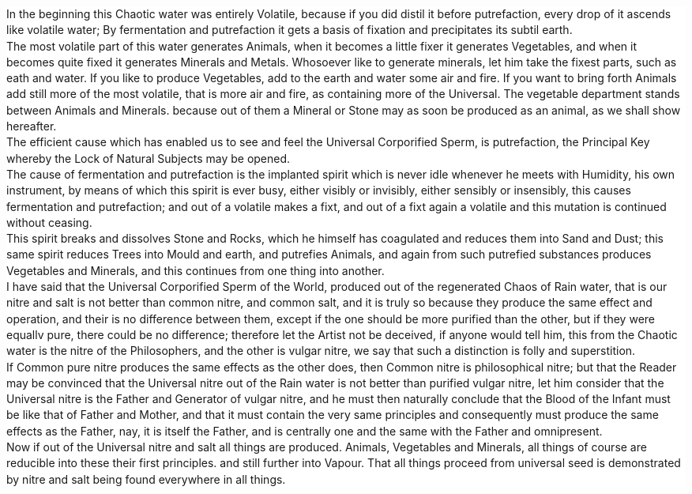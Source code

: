 In the beginning this Chaotic water was entirely Volatile, because if
you did distil it before putrefaction, every drop of it ascends like
volatile water; By fermentation and putrefaction it gets a basis of
fixation and precipitates its subtil earth.  
The most volatile part of this water generates Animals, when it becomes
a little fixer it generates Vegetables, and when it becomes quite fixed
it generates Minerals and Metals. Whosoever like to generate minerals,
let him take the fixest parts, such as eath and water. If you like to
produce Vegetables, add to the earth and water some air and fire. If you
want to bring forth Animals add still more of the most volatile, that is
more air and fire, as containing more of the Universal. The vegetable
department stands between Animals and Minerals. because out of them a
Mineral or Stone may as soon be produced as an animal, as we shall show
hereafter.  
The efficient cause which has enabled us to see and feel the Universal
Corporified Sperm, is putrefaction, the Principal Key whereby the Lock
of Natural Subjects may be opened.  
The cause of fermentation and putrefaction is the implanted spirit which
is never idle whenever he meets with Humidity, his own instrument, by
means of which this spirit is ever busy, either visibly or invisibly,
either sensibly or insensibly, this causes fermentation and
putrefaction; and out of a volatile makes a fixt, and out of a fixt
again a volatile and this mutation is continued without ceasing.  
This spirit breaks and dissolves Stone and Rocks, which he himself has
coagulated and reduces them into Sand and Dust; this same spirit reduces
Trees into Mould and earth, and putrefies Animals, and again from such
putrefied substances produces Vegetables and Minerals, and this
continues from one thing into another.  
I have said that the Universal Corporified Sperm of the World, produced
out of the regenerated Chaos of Rain water, that is our nitre and salt
is not better than common nitre, and common salt, and it is truly so
because they produce the same effect and operation, and their is no
difference between them, except if the one should be more purified than
the other, but if they were equallv pure, there could be no difference;
therefore let the Artist not be deceived, if anyone would tell him, this
from the Chaotic water is the nitre of the Philosophers, and the other
is vulgar nitre, we say that such a distinction is folly and
superstition.  
If Common pure nitre produces the same effects as the other does, then
Common nitre is philosophical nitre; but that the Reader may be
convinced that the Universal nitre out of the Rain water is not better
than purified vulgar nitre, let him consider that the Universal nitre is
the Father and Generator of vulgar nitre, and he must then naturally
conclude that the Blood of the Infant must be like that of Father and
Mother, and that it must contain the very same principles and
consequently must produce the same effects as the Father, nay, it is
itself the Father, and is centrally one and the same with the Father and
omnipresent.  
Now if out of the Universal nitre and salt all things are produced.
Animals, Vegetables and Minerals, all things of course are reducible
into these their first principles. and still further into Vapour. That
all things proceed from universal seed is demonstrated by nitre and salt
being found everywhere in all things.  
  
